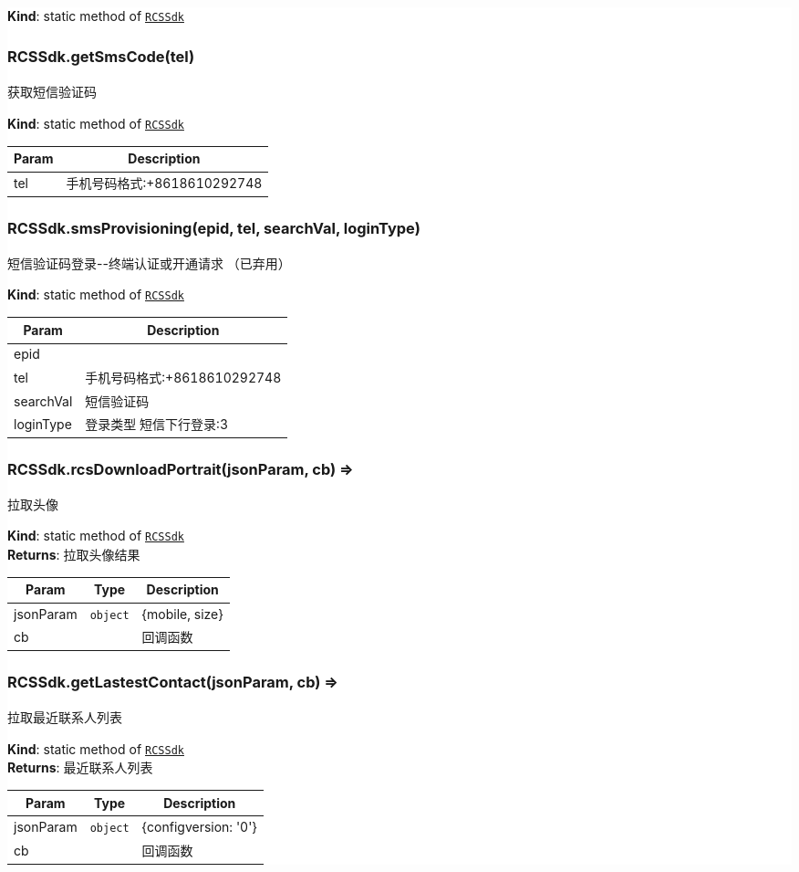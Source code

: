 **Kind**: static method of [<code>RCSSdk</code>](#module_RCSSdk)  
<a name="module_RCSSdk.getSmsCode"></a>

### RCSSdk.getSmsCode(tel)
获取短信验证码

**Kind**: static method of [<code>RCSSdk</code>](#module_RCSSdk)  

| Param | Description |
| --- | --- |
| tel | 手机号码格式:+8618610292748 |

<a name="module_RCSSdk.smsProvisioning"></a>

### RCSSdk.smsProvisioning(epid, tel, searchVal, loginType)
短信验证码登录--终端认证或开通请求 （已弃用）

**Kind**: static method of [<code>RCSSdk</code>](#module_RCSSdk)  

| Param | Description |
| --- | --- |
| epid |  |
| tel | 手机号码格式:+8618610292748 |
| searchVal | 短信验证码 |
| loginType | 登录类型 短信下行登录:3 |

<a name="module_RCSSdk.rcsDownloadPortrait"></a>

### RCSSdk.rcsDownloadPortrait(jsonParam, cb) ⇒
拉取头像

**Kind**: static method of [<code>RCSSdk</code>](#module_RCSSdk)  
**Returns**: 拉取头像结果  

| Param | Type | Description |
| --- | --- | --- |
| jsonParam | <code>object</code> | {mobile, size} |
| cb |  | 回调函数 |

<a name="module_RCSSdk.getLastestContact"></a>

### RCSSdk.getLastestContact(jsonParam, cb) ⇒
拉取最近联系人列表

**Kind**: static method of [<code>RCSSdk</code>](#module_RCSSdk)  
**Returns**: 最近联系人列表  

| Param | Type | Description |
| --- | --- | --- |
| jsonParam | <code>object</code> | {configversion: '0'} |
| cb |  | 回调函数 |
